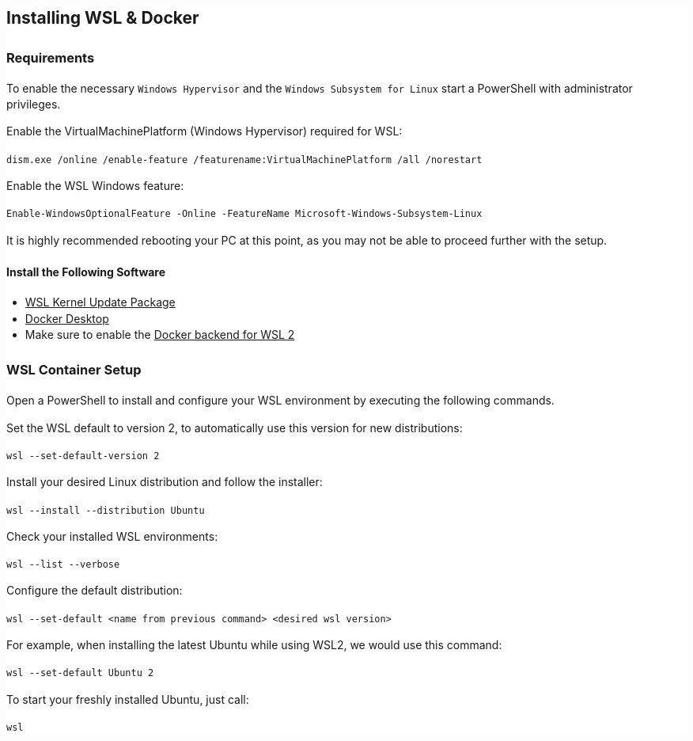 ## Installing WSL & Docker

### Requirements
To enable the necessary `Windows Hypervisor` and the `Windows Subsystem for Linux` start a PowerShell with administrator privileges.

Enable the VirtualMachinePlatform (Windows Hypervisor) required for WSL:
```
dism.exe /online /enable-feature /featurename:VirtualMachinePlatform /all /norestart
```

Enable the WSL Windows feature:
```
Enable-WindowsOptionalFeature -Online -FeatureName Microsoft-Windows-Subsystem-Linux
```

It is highly recommended rebooting your PC at this point, as you may not be able to proceed further with the setup.

#### Install the Following Software
- [WSL Kernel Update Package](https://docs.microsoft.com/de-de/windows/wsl/install-manual#step-4---download-the-linux-kernel-update-package)
- [Docker Desktop](https://www.docker.com/products/docker-desktop)
- Make sure to enable the [Docker backend for WSL 2](https://docs.docker.com/desktop/windows/wsl/#install)

### WSL Container Setup
Open a PowerShell to install and configure your WSL environment by executing the following commands.

Set the WSL default to version 2, to automatically use this version for new distributions:
```
wsl --set-default-version 2
```

Install your desired Linux distribution and follow the installer:
```
wsl --install --distribution Ubuntu
```

Check your installed WSL environments:
```
wsl --list --verbose
```

Configure the default distribution:
```
wsl --set-default <name from previous command> <desired wsl version>
```

For example, when installing the latest Ubuntu while using WSL2, we would use this command:
```
wsl --set-default Ubuntu 2
```

To start your freshly installed Ubuntu, just call:
```
wsl
```

